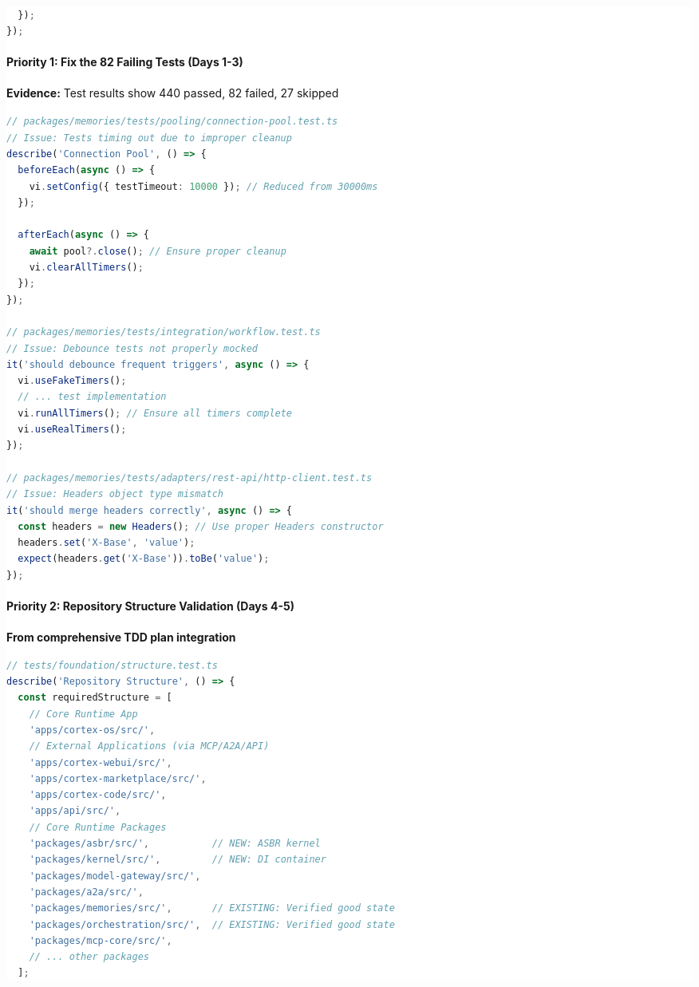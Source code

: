```typescript
  });
});
```

#### Priority 1: Fix the 82 Failing Tests (Days 1-3)

**Evidence:** Test results show 440 passed, 82 failed, 27 skipped

```typescript
// packages/memories/tests/pooling/connection-pool.test.ts
// Issue: Tests timing out due to improper cleanup
describe('Connection Pool', () => {
  beforeEach(async () => {
    vi.setConfig({ testTimeout: 10000 }); // Reduced from 30000ms
  });
  
  afterEach(async () => {
    await pool?.close(); // Ensure proper cleanup
    vi.clearAllTimers();
  });
});

// packages/memories/tests/integration/workflow.test.ts
// Issue: Debounce tests not properly mocked
it('should debounce frequent triggers', async () => {
  vi.useFakeTimers();
  // ... test implementation
  vi.runAllTimers(); // Ensure all timers complete
  vi.useRealTimers();
});

// packages/memories/tests/adapters/rest-api/http-client.test.ts
// Issue: Headers object type mismatch
it('should merge headers correctly', async () => {
  const headers = new Headers(); // Use proper Headers constructor
  headers.set('X-Base', 'value');
  expect(headers.get('X-Base')).toBe('value');
});
```

#### Priority 2: Repository Structure Validation (Days 4-5)

**From comprehensive TDD plan integration**

```typescript
// tests/foundation/structure.test.ts
describe('Repository Structure', () => {
  const requiredStructure = [
    // Core Runtime App
    'apps/cortex-os/src/',
    // External Applications (via MCP/A2A/API)
    'apps/cortex-webui/src/',
    'apps/cortex-marketplace/src/',
    'apps/cortex-code/src/',
    'apps/api/src/',
    // Core Runtime Packages
    'packages/asbr/src/',           // NEW: ASBR kernel
    'packages/kernel/src/',         // NEW: DI container
    'packages/model-gateway/src/',
    'packages/a2a/src/',
    'packages/memories/src/',       // EXISTING: Verified good state
    'packages/orchestration/src/',  // EXISTING: Verified good state
    'packages/mcp-core/src/',
    // ... other packages
  ];
```